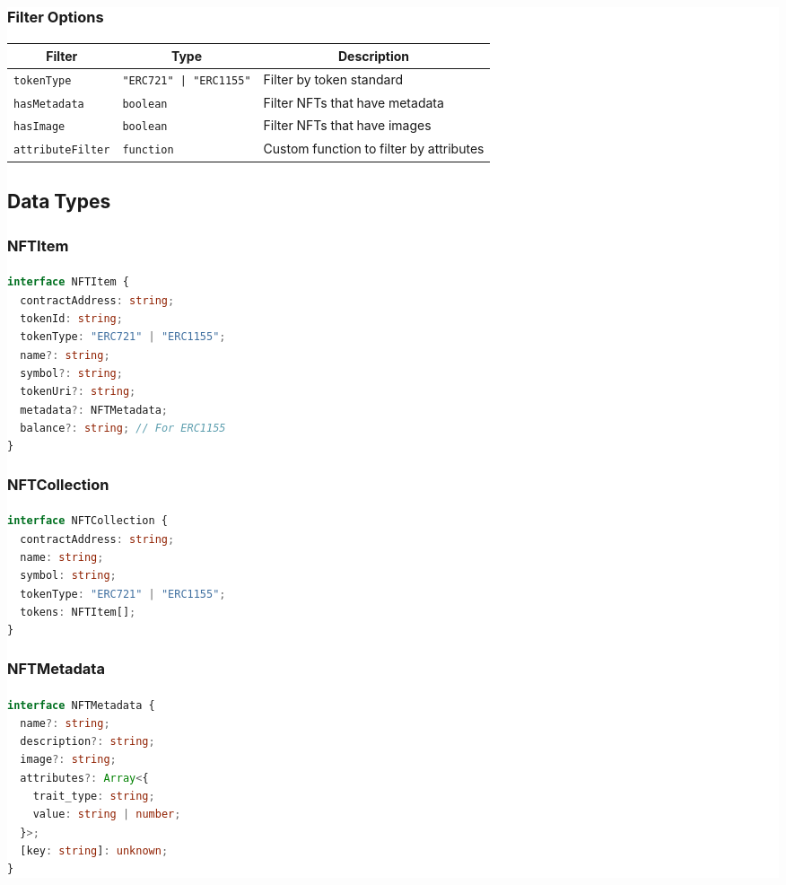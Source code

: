 ```tsx
```

### Filter Options

| Filter | Type | Description |
|--------|------|-------------|
| `tokenType` | `"ERC721" \| "ERC1155"` | Filter by token standard |
| `hasMetadata` | `boolean` | Filter NFTs that have metadata |
| `hasImage` | `boolean` | Filter NFTs that have images |
| `attributeFilter` | `function` | Custom function to filter by attributes |

## Data Types

### NFTItem

```typescript
interface NFTItem {
  contractAddress: string;
  tokenId: string;
  tokenType: "ERC721" | "ERC1155";
  name?: string;
  symbol?: string;
  tokenUri?: string;
  metadata?: NFTMetadata;
  balance?: string; // For ERC1155
}
```

### NFTCollection

```typescript
interface NFTCollection {
  contractAddress: string;
  name: string;
  symbol: string;
  tokenType: "ERC721" | "ERC1155";
  tokens: NFTItem[];
}
```

### NFTMetadata

```typescript
interface NFTMetadata {
  name?: string;
  description?: string;
  image?: string;
  attributes?: Array<{
    trait_type: string;
    value: string | number;
  }>;
  [key: string]: unknown;
}
```
